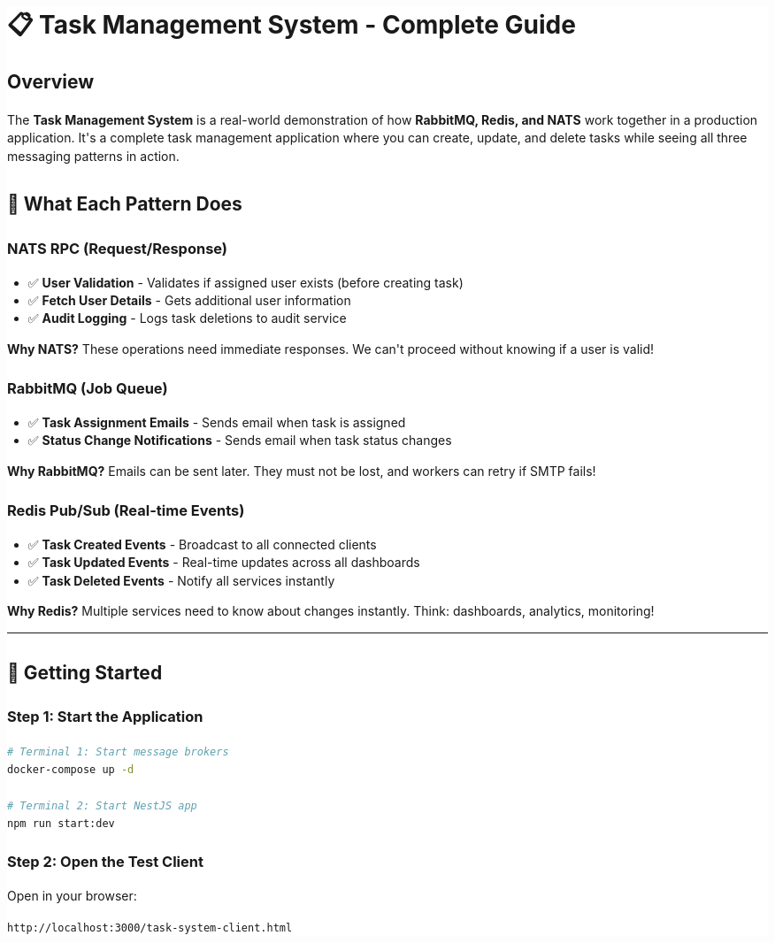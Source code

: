 # 📋 Task Management System - Complete Guide

## Overview

The **Task Management System** is a real-world demonstration of how **RabbitMQ, Redis, and NATS** work together in a production application. It's a complete task management application where you can create, update, and delete tasks while seeing all three messaging patterns in action.

## 🎯 What Each Pattern Does

### NATS RPC (Request/Response)
- ✅ **User Validation** - Validates if assigned user exists (before creating task)
- ✅ **Fetch User Details** - Gets additional user information
- ✅ **Audit Logging** - Logs task deletions to audit service

**Why NATS?** These operations need immediate responses. We can't proceed without knowing if a user is valid!

### RabbitMQ (Job Queue)
- ✅ **Task Assignment Emails** - Sends email when task is assigned
- ✅ **Status Change Notifications** - Sends email when task status changes

**Why RabbitMQ?** Emails can be sent later. They must not be lost, and workers can retry if SMTP fails!

### Redis Pub/Sub (Real-time Events)
- ✅ **Task Created Events** - Broadcast to all connected clients
- ✅ **Task Updated Events** - Real-time updates across all dashboards
- ✅ **Task Deleted Events** - Notify all services instantly

**Why Redis?** Multiple services need to know about changes instantly. Think: dashboards, analytics, monitoring!

---

## 🚀 Getting Started

### Step 1: Start the Application

```bash
# Terminal 1: Start message brokers
docker-compose up -d

# Terminal 2: Start NestJS app
npm run start:dev
```

### Step 2: Open the Test Client

Open in your browser:
```
http://localhost:3000/task-system-client.html
```
